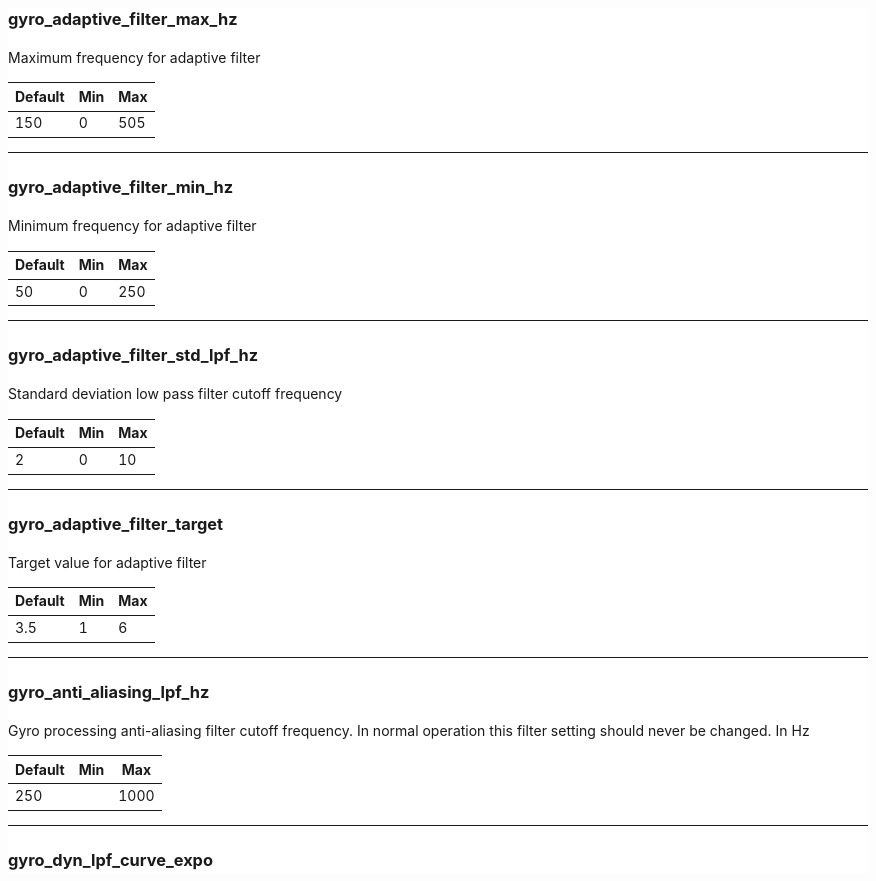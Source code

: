 
### gyro_adaptive_filter_max_hz

Maximum frequency for adaptive filter

| Default | Min | Max |
| --- | --- | --- |
| 150 | 0 | 505 |

---

### gyro_adaptive_filter_min_hz

Minimum frequency for adaptive filter

| Default | Min | Max |
| --- | --- | --- |
| 50 | 0 | 250 |

---

### gyro_adaptive_filter_std_lpf_hz

Standard deviation low pass filter cutoff frequency

| Default | Min | Max |
| --- | --- | --- |
| 2 | 0 | 10 |

---

### gyro_adaptive_filter_target

Target value for adaptive filter

| Default | Min | Max |
| --- | --- | --- |
| 3.5 | 1 | 6 |

---

### gyro_anti_aliasing_lpf_hz

Gyro processing anti-aliasing filter cutoff frequency. In normal operation this filter setting should never be changed. In Hz

| Default | Min | Max |
| --- | --- | --- |
| 250 |  | 1000 |

---

### gyro_dyn_lpf_curve_expo
